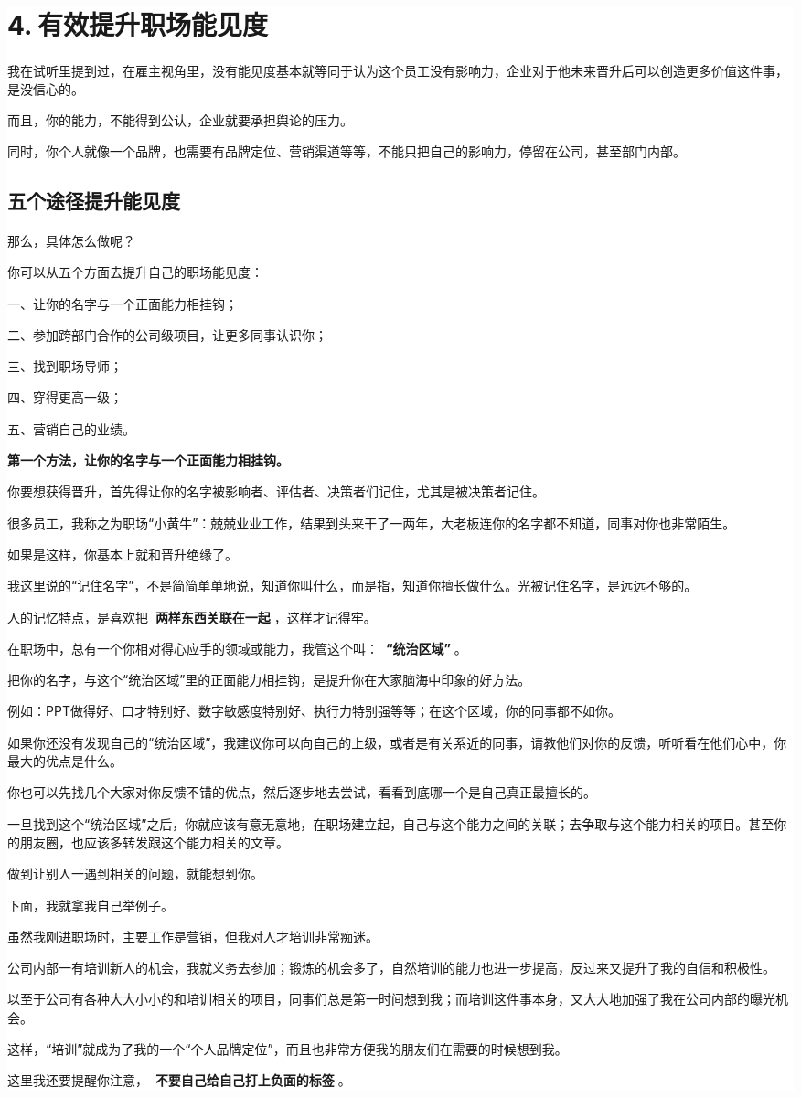 # 4. 有效提升职场能见度

我在试听里提到过，在雇主视角里，没有能见度基本就等同于认为这个员工没有影响力，企业对于他未来晋升后可以创造更多价值这件事，是没信心的。

而且，你的能力，不能得到公认，企业就要承担舆论的压力。

同时，你个人就像一个品牌，也需要有品牌定位、营销渠道等等，不能只把自己的影响力，停留在公司，甚至部门内部。

## 五个途径提升能见度

那么，具体怎么做呢？

你可以从五个方面去提升自己的职场能见度：

一、让你的名字与一个正面能力相挂钩；

二、参加跨部门合作的公司级项目，让更多同事认识你；

三、找到职场导师；

四、穿得更高一级；

五、营销自己的业绩。

 **第一个方法，让你的名字与一个正面能力相挂钩。**

你要想获得晋升，首先得让你的名字被影响者、评估者、决策者们记住，尤其是被决策者记住。

很多员工，我称之为职场“小黄牛”：兢兢业业工作，结果到头来干了一两年，大老板连你的名字都不知道，同事对你也非常陌生。

如果是这样，你基本上就和晋升绝缘了。

我这里说的“记住名字”，不是简简单单地说，知道你叫什么，而是指，知道你擅长做什么。光被记住名字，是远远不够的。

人的记忆特点，是喜欢把  **两样东西关联在一起** ，这样才记得牢。

在职场中，总有一个你相对得心应手的领域或能力，我管这个叫：  **“统治区域”** 。

把你的名字，与这个“统治区域”里的正面能力相挂钩，是提升你在大家脑海中印象的好方法。

例如：PPT做得好、口才特别好、数字敏感度特别好、执行力特别强等等；在这个区域，你的同事都不如你。

如果你还没有发现自己的“统治区域”，我建议你可以向自己的上级，或者是有关系近的同事，请教他们对你的反馈，听听看在他们心中，你最大的优点是什么。

你也可以先找几个大家对你反馈不错的优点，然后逐步地去尝试，看看到底哪一个是自己真正最擅长的。

一旦找到这个“统治区域”之后，你就应该有意无意地，在职场建立起，自己与这个能力之间的关联；去争取与这个能力相关的项目。甚至你的朋友圈，也应该多转发跟这个能力相关的文章。

做到让别人一遇到相关的问题，就能想到你。

下面，我就拿我自己举例子。

虽然我刚进职场时，主要工作是营销，但我对人才培训非常痴迷。

公司内部一有培训新人的机会，我就义务去参加；锻炼的机会多了，自然培训的能力也进一步提高，反过来又提升了我的自信和积极性。

以至于公司有各种大大小小的和培训相关的项目，同事们总是第一时间想到我；而培训这件事本身，又大大地加强了我在公司内部的曝光机会。

这样，“培训”就成为了我的一个“个人品牌定位”，而且也非常方便我的朋友们在需要的时候想到我。

这里我还要提醒你注意，  **不要自己给自己打上负面的标签** 。
